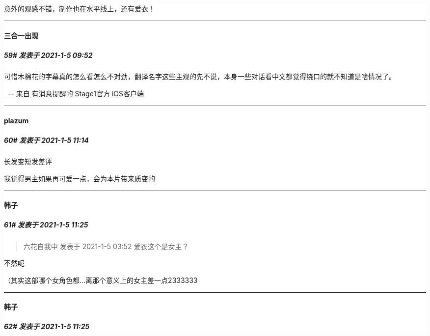 


意外的观感不错，制作也在水平线上，还有爱衣！







*****

####  三合一出现  
##### 59#       发表于 2021-1-5 09:52




可惜木棉花的字幕真的怎么看怎么不对劲，翻译名字这些主观的先不说，本身一些对话看中文都觉得绕口的就不知道是啥情况了。

[  -- 来自 有消息提醒的 Stage1官方 iOS客户端](https://itunes.apple.com/fi/app/saraba1st/id1221237470?mt=8)







*****

####  plazum  
##### 60#       发表于 2021-1-5 11:14




长发变短发差评

我觉得男主如果再可爱一点，会为本片带来质变的







*****

####  韩子  
##### 61#       发表于 2021-1-5 11:25



<blockquote>六花自我中 发表于 2021-1-5 03:52
爱衣这个是女主？</blockquote>
不然呢

（其实这部哪个女角色都…离那个意义上的女主差一点2333333







*****

####  韩子  
##### 62#       发表于 2021-1-5 11:25
